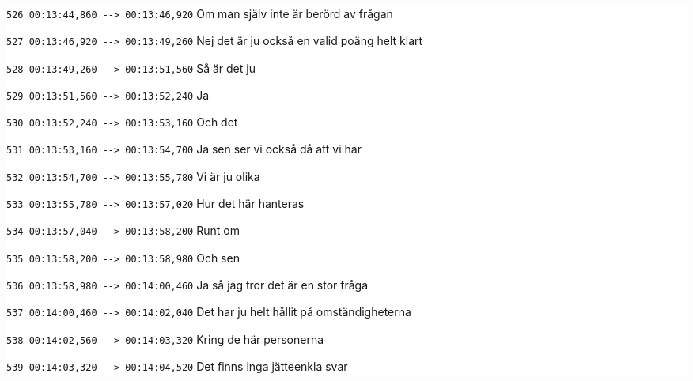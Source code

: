 

`526 00:13:44,860 --> 00:13:46,920`
Om man själv inte är berörd av frågan



`527 00:13:46,920 --> 00:13:49,260`
Nej det är ju också en valid poäng helt klart



`528 00:13:49,260 --> 00:13:51,560`
Så är det ju



`529 00:13:51,560 --> 00:13:52,240`
Ja



`530 00:13:52,240 --> 00:13:53,160`
Och det



`531 00:13:53,160 --> 00:13:54,700`
Ja sen ser vi också då att vi har



`532 00:13:54,700 --> 00:13:55,780`
Vi är ju olika



`533 00:13:55,780 --> 00:13:57,020`
Hur det här hanteras



`534 00:13:57,040 --> 00:13:58,200`
Runt om



`535 00:13:58,200 --> 00:13:58,980`
Och sen



`536 00:13:58,980 --> 00:14:00,460`
Ja så jag tror det är en stor fråga



`537 00:14:00,460 --> 00:14:02,040`
Det har ju helt hållit på omständigheterna



`538 00:14:02,560 --> 00:14:03,320`
Kring de här personerna



`539 00:14:03,320 --> 00:14:04,520`
Det finns inga jätteenkla svar

